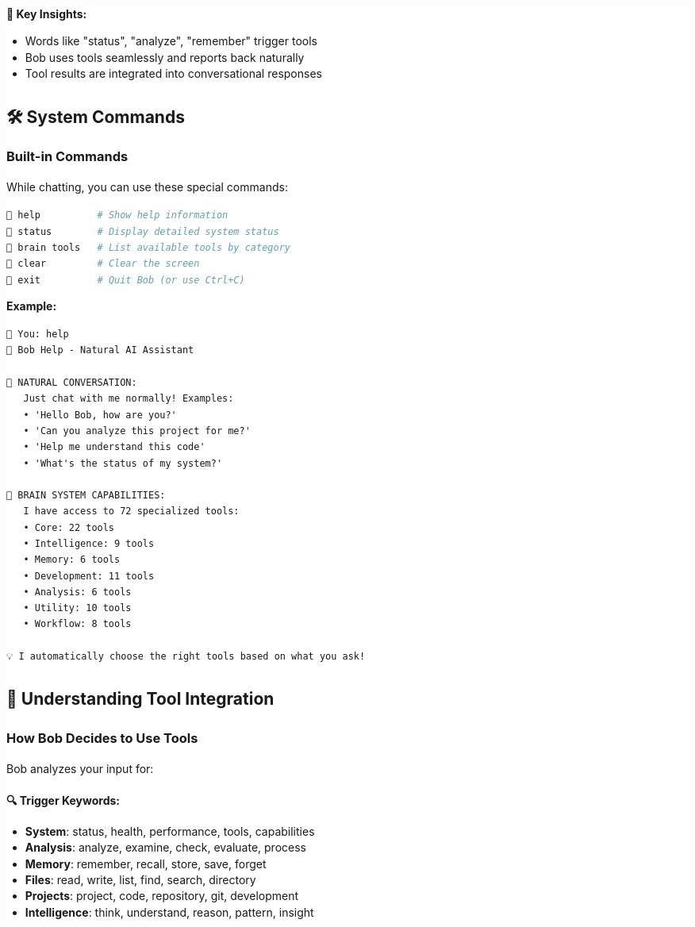 **🎯 Key Insights:**
- Words like "status", "analyze", "remember" trigger tools
- Bob uses tools seamlessly and reports back naturally
- Tool results are integrated into conversational responses

## 🛠️ System Commands

### **Built-in Commands**

While chatting, you can use these special commands:

```bash
💬 help          # Show help information
💬 status        # Display detailed system status  
💬 brain tools   # List available tools by category
💬 clear         # Clear the screen
💬 exit          # Quit Bob (or use Ctrl+C)
```

**Example:**
```
💬 You: help
🤖 Bob Help - Natural AI Assistant

💬 NATURAL CONVERSATION:
   Just chat with me normally! Examples:
   • 'Hello Bob, how are you?'
   • 'Can you analyze this project for me?'
   • 'Help me understand this code'
   • 'What's the status of my system?'

🧠 BRAIN SYSTEM CAPABILITIES:
   I have access to 72 specialized tools:
   • Core: 22 tools
   • Intelligence: 9 tools
   • Memory: 6 tools
   • Development: 11 tools
   • Analysis: 6 tools
   • Utility: 10 tools
   • Workflow: 8 tools

💡 I automatically choose the right tools based on what you ask!
```

## 🧠 Understanding Tool Integration

### **How Bob Decides to Use Tools**

Bob analyzes your input for:

#### **🔍 Trigger Keywords:**
- **System**: status, health, performance, tools, capabilities
- **Analysis**: analyze, examine, check, evaluate, process
- **Memory**: remember, recall, store, save, forget
- **Files**: read, write, list, find, search, directory
- **Projects**: project, code, repository, git, development
- **Intelligence**: think, understand, reason, pattern, insight
